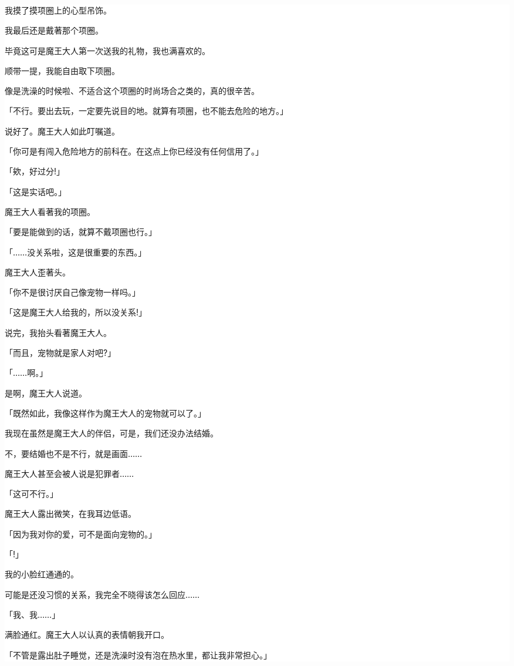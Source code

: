 我摸了摸项圈上的心型吊饰。

我最后还是戴著那个项圈。

毕竟这可是魔王大人第一次送我的礼物，我也满喜欢的。

顺带一提，我能自由取下项圈。

像是洗澡的时候啦、不适合这个项圈的时尚场合之类的，真的很辛苦。

「不行。要出去玩，一定要先说目的地。就算有项圈，也不能去危险的地方。」

说好了。魔王大人如此叮嘱道。

「你可是有闯入危险地方的前科在。在这点上你已经没有任何信用了。」

「欸，好过分!」

「这是实话吧。」

魔王大人看著我的项圈。

「要是能做到的话，就算不戴项圈也行。」

「……没关系啦，这是很重要的东西。」

魔王大人歪著头。

「你不是很讨厌自己像宠物一样吗。」

「这是魔王大人给我的，所以没关系!」

说完，我抬头看著魔王大人。

「而且，宠物就是家人对吧?」

「……啊。」

是啊，魔王大人说道。

「既然如此，我像这样作为魔王大人的宠物就可以了。」

我现在虽然是魔王大人的伴侣，可是，我们还没办法结婚。

不，要结婚也不是不行，就是画面……

魔王大人甚至会被人说是犯罪者……

「这可不行。」

魔王大人露出微笑，在我耳边低语。

「因为我对你的爱，可不是面向宠物的。」

「!」

我的小脸红通通的。

可能是还没习惯的关系，我完全不晓得该怎么回应……

「我、我……」

满脸通红。魔王大人以认真的表情朝我开口。

「不管是露出肚子睡觉，还是洗澡时没有泡在热水里，都让我非常担心。」
